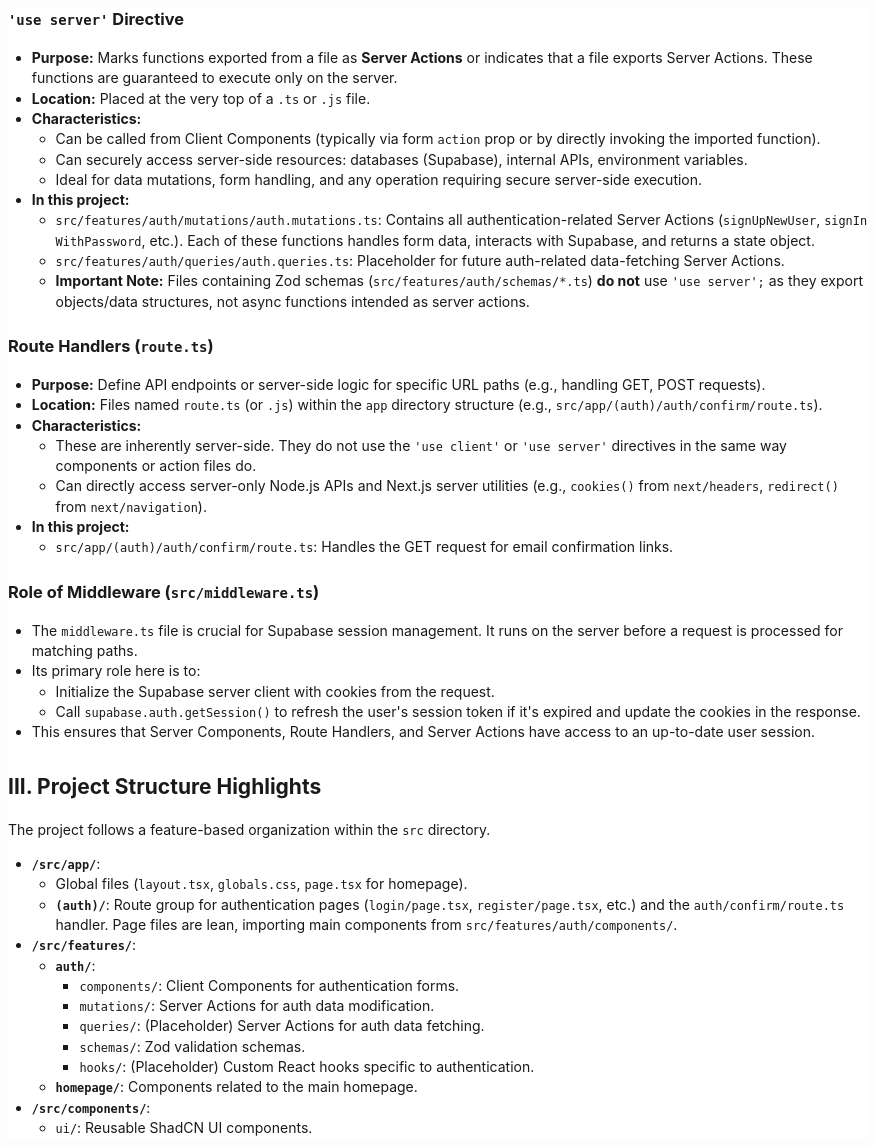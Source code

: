 ### `'use server'` Directive
- **Purpose:** Marks functions exported from a file as **Server Actions** or indicates that a file exports Server Actions. These functions are guaranteed to execute only on the server.
- **Location:** Placed at the very top of a `.ts` or `.js` file.
- **Characteristics:**
    - Can be called from Client Components (typically via form `action` prop or by directly invoking the imported function).
    - Can securely access server-side resources: databases (Supabase), internal APIs, environment variables.
    - Ideal for data mutations, form handling, and any operation requiring secure server-side execution.
- **In this project:**
    - `src/features/auth/mutations/auth.mutations.ts`: Contains all authentication-related Server Actions (`signUpNewUser`, `signInWithPassword`, etc.). Each of these functions handles form data, interacts with Supabase, and returns a state object.
    - `src/features/auth/queries/auth.queries.ts`: Placeholder for future auth-related data-fetching Server Actions.
    - **Important Note:** Files containing Zod schemas (`src/features/auth/schemas/*.ts`) **do not** use `'use server';` as they export objects/data structures, not async functions intended as server actions.

### Route Handlers (`route.ts`)
- **Purpose:** Define API endpoints or server-side logic for specific URL paths (e.g., handling GET, POST requests).
- **Location:** Files named `route.ts` (or `.js`) within the `app` directory structure (e.g., `src/app/(auth)/auth/confirm/route.ts`).
- **Characteristics:**
    - These are inherently server-side. They do not use the `'use client'` or `'use server'` directives in the same way components or action files do.
    - Can directly access server-only Node.js APIs and Next.js server utilities (e.g., `cookies()` from `next/headers`, `redirect()` from `next/navigation`).
- **In this project:**
    - `src/app/(auth)/auth/confirm/route.ts`: Handles the GET request for email confirmation links.

### Role of Middleware (`src/middleware.ts`)
- The `middleware.ts` file is crucial for Supabase session management. It runs on the server before a request is processed for matching paths.
- Its primary role here is to:
    - Initialize the Supabase server client with cookies from the request.
    - Call `supabase.auth.getSession()` to refresh the user's session token if it's expired and update the cookies in the response.
- This ensures that Server Components, Route Handlers, and Server Actions have access to an up-to-date user session.

## III. Project Structure Highlights

The project follows a feature-based organization within the `src` directory.

- **`/src/app/`**:
    - Global files (`layout.tsx`, `globals.css`, `page.tsx` for homepage).
    - **`(auth)/`**: Route group for authentication pages (`login/page.tsx`, `register/page.tsx`, etc.) and the `auth/confirm/route.ts` handler. Page files are lean, importing main components from `src/features/auth/components/`.
- **`/src/features/`**:
    - **`auth/`**:
        - `components/`: Client Components for authentication forms.
        - `mutations/`: Server Actions for auth data modification.
        - `queries/`: (Placeholder) Server Actions for auth data fetching.
        - `schemas/`: Zod validation schemas.
        - `hooks/`: (Placeholder) Custom React hooks specific to authentication.
    - **`homepage/`**: Components related to the main homepage.
- **`/src/components/`**:
    - `ui/`: Reusable ShadCN UI components.